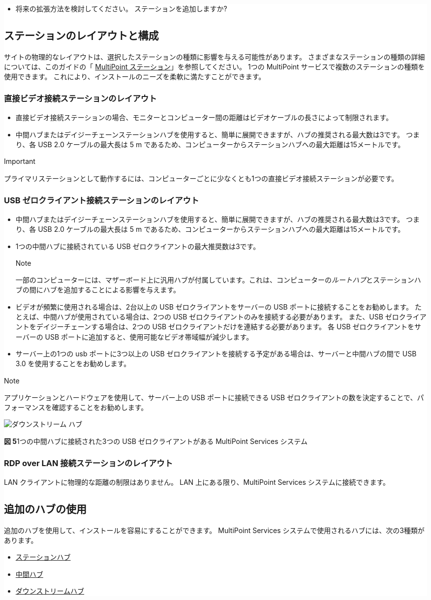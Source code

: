 -   将来の拡張方法を検討してください。 ステーションを追加しますか?  
  
## <a name="station-layout-and-configuration"></a>ステーションのレイアウトと構成  
サイトの物理的なレイアウトは、選択したステーションの種類に影響を与える可能性があります。 さまざまなステーションの種類の詳細については、このガイドの「 [MultiPoint ステーション](MultiPoint-services-Stations.md)」を参照してください。 1つの MultiPoint サービスで複数のステーションの種類を使用できます。 これにより、インストールのニーズを柔軟に満たすことができます。  
  
### <a name="layout-for-direct-video-connected-stations"></a>直接ビデオ接続ステーションのレイアウト  
  
-   直接ビデオ接続ステーションの場合、モニターとコンピューター間の距離はビデオケーブルの長さによって制限されます。  
  
-   中間ハブまたはデイジーチェーンステーションハブを使用すると、簡単に展開できますが、ハブの推奨される最大数は3です。 つまり、各 USB 2.0 ケーブルの最大長は 5 m であるため、コンピューターからステーションハブへの最大距離は15メートルです。  
  
> [!IMPORTANT]  
> プライマリステーションとして動作するには、コンピューターごとに少なくとも1つの直接ビデオ接続ステーションが必要です。  
  
### <a name="layout-for-usb-zero-client-connected-stations"></a>USB ゼロクライアント接続ステーションのレイアウト  
  
-   中間ハブまたはデイジーチェーンステーションハブを使用すると、簡単に展開できますが、ハブの推奨される最大数は3です。 つまり、各 USB 2.0 ケーブルの最大長は 5 m であるため、コンピューターからステーションハブへの最大距離は15メートルです。  
  
-   1つの中間ハブに接続されている USB ゼロクライアントの最大推奨数は3です。  
  
    > [!NOTE]  
    > 一部のコンピューターには、マザーボード上に汎用ハブが付属しています。これは、コンピューターの*ルートハブ*とステーションハブの間にハブを追加することによる影響を与えます。  
  
-   ビデオが頻繁に使用される場合は、2台以上の USB ゼロクライアントをサーバーの USB ポートに接続することをお勧めします。 たとえば、中間ハブが使用されている場合は、2つの USB ゼロクライアントのみを接続する必要があります。 また、USB ゼロクライアントをデイジーチェーンする場合は、2つの USB ゼロクライアントだけを連結する必要があります。 各 USB ゼロクライアントをサーバーの USB ポートに追加すると、使用可能なビデオ帯域幅が減少します。  
  
-   サーバー上の1つの usb ポートに3つ以上の USB ゼロクライアントを接続する予定がある場合は、サーバーと中間ハブの間で USB 3.0 を使用することをお勧めします。  
  
> [!NOTE]  
> アプリケーションとハードウェアを使用して、サーバー上の USB ポートに接続できる USB ゼロクライアントの数を決定することで、パフォーマンスを確認することをお勧めします。  
  
![ダウンストリーム ハブ](./media/WMS_diagram6.gif)  
  
**図 5**1つの中間ハブに接続された3つの USB ゼロクライアントがある MultiPoint Services システム  
  
### <a name="layout-for-rdp-over-lan-connected-stations"></a>RDP over LAN 接続ステーションのレイアウト  
LAN クライアントに物理的な距離の制限はありません。 LAN 上にある限り、MultiPoint Services システムに接続できます。  
  
## <a name="using-additional-hubs"></a>追加のハブの使用  
追加のハブを使用して、インストールを容易にすることができます。 MultiPoint Services システムで使用されるハブには、次の3種類があります。  
  
-   [ステーションハブ](#station-hubs)  
  
-   [中間ハブ](#intermediate-hubs)  
  
-   [ダウンストリームハブ](#downstream-hubs)  
  